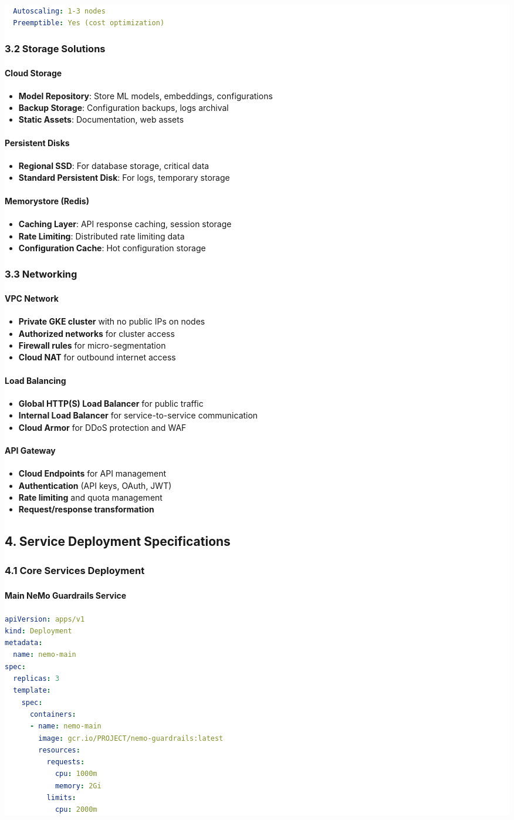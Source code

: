 ```yaml
  Autoscaling: 1-3 nodes
  Preemptible: Yes (cost optimization)
```

### 3.2 Storage Solutions

#### **Cloud Storage**
- **Model Repository**: Store ML models, embeddings, configurations
- **Backup Storage**: Configuration backups, logs archival
- **Static Assets**: Documentation, web assets

#### **Persistent Disks**
- **Regional SSD**: For database storage, critical data
- **Standard Persistent Disk**: For logs, temporary storage

#### **Memorystore (Redis)**
- **Caching Layer**: API response caching, session storage
- **Rate Limiting**: Distributed rate limiting data
- **Configuration Cache**: Hot configuration storage

### 3.3 Networking

#### **VPC Network**
- **Private GKE cluster** with no public IPs on nodes
- **Authorized networks** for cluster access
- **Firewall rules** for micro-segmentation
- **Cloud NAT** for outbound internet access

#### **Load Balancing**
- **Global HTTP(S) Load Balancer** for public traffic
- **Internal Load Balancer** for service-to-service communication
- **Cloud Armor** for DDoS protection and WAF

#### **API Gateway**
- **Cloud Endpoints** for API management
- **Authentication** (API keys, OAuth, JWT)
- **Rate limiting** and quota management
- **Request/response transformation**

## 4. Service Deployment Specifications

### 4.1 Core Services Deployment

#### **Main NeMo Guardrails Service**
```yaml
apiVersion: apps/v1
kind: Deployment
metadata:
  name: nemo-main
spec:
  replicas: 3
  template:
    spec:
      containers:
      - name: nemo-main
        image: gcr.io/PROJECT/nemo-guardrails:latest
        resources:
          requests:
            cpu: 1000m
            memory: 2Gi
          limits:
            cpu: 2000m
```